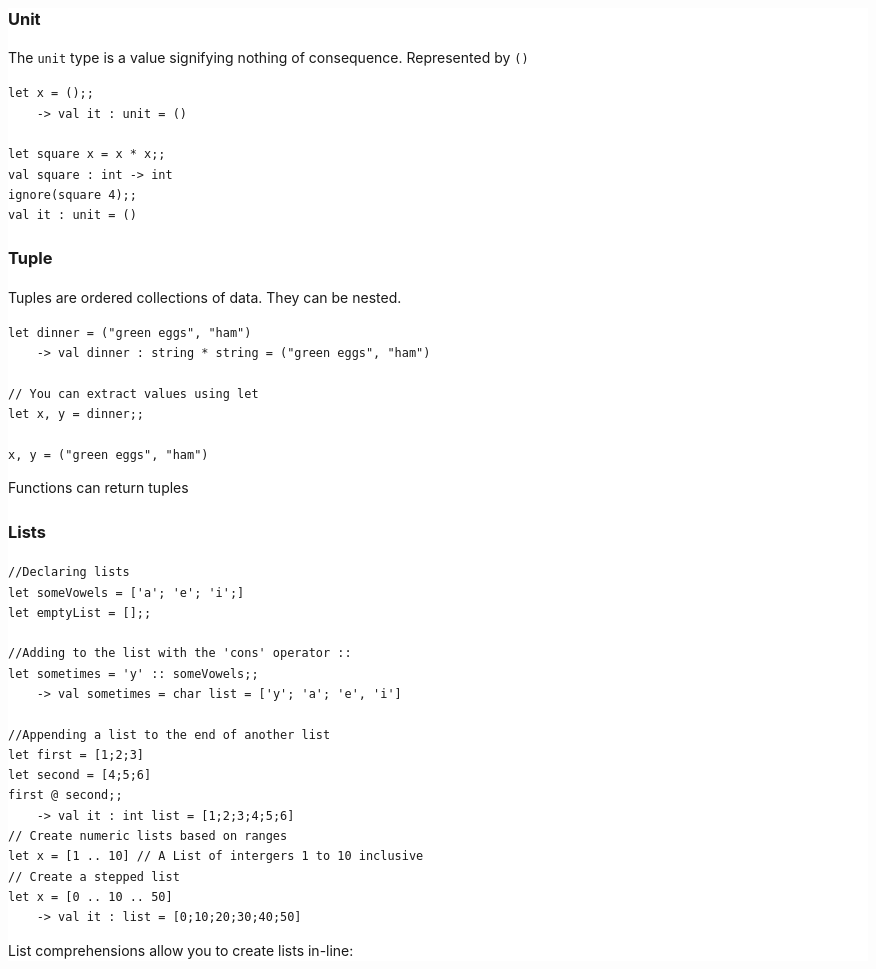 ### Unit

The `unit` type is a value signifying nothing of consequence. Represented by `()`

```F#
let x = ();;
	-> val it : unit = ()
	
let square x = x * x;;
val square : int -> int
ignore(square 4);;
val it : unit = ()
```

### Tuple

Tuples are ordered collections of data. They can be nested.

```F#
let dinner = ("green eggs", "ham")
	-> val dinner : string * string = ("green eggs", "ham")
	
// You can extract values using let
let x, y = dinner;;

x, y = ("green eggs", "ham")
```

Functions can return tuples

### Lists

```f#
//Declaring lists
let someVowels = ['a'; 'e'; 'i';]
let emptyList = [];;

//Adding to the list with the 'cons' operator ::
let sometimes = 'y' :: someVowels;;
	-> val sometimes = char list = ['y'; 'a'; 'e', 'i']
	
//Appending a list to the end of another list
let first = [1;2;3]
let second = [4;5;6]
first @ second;;
	-> val it : int list = [1;2;3;4;5;6]
// Create numeric lists based on ranges
let x = [1 .. 10] // A List of intergers 1 to 10 inclusive
// Create a stepped list
let x = [0 .. 10 .. 50]
	-> val it : list = [0;10;20;30;40;50]
```

List comprehensions allow you to create lists in-line:
